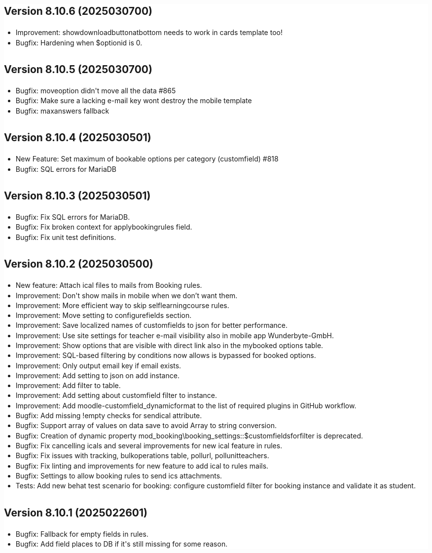 ## Version 8.10.6 (2025030700)
* Improvement: showdownloadbuttonatbottom needs to work in cards template too!
* Bugfix: Hardening when $optionid is 0.

## Version 8.10.5 (2025030700)
* Bugfix: moveoption didn't move all the data #865
* Bugfix: Make sure a lacking e-mail key wont destroy the mobile template
* Bugfix: maxanswers fallback

## Version 8.10.4 (2025030501)
* New Feature: Set maximum of bookable options per category (customfield) #818
* Bugfix: SQL errors for MariaDB

## Version 8.10.3 (2025030501)
* Bugfix: Fix SQL errors for MariaDB.
* Bugfix: Fix broken context for applybookingrules field.
* Bugfix: Fix unit test definitions.

## Version 8.10.2 (2025030500)
* New feature: Attach ical files to mails from Booking rules.
* Improvement: Don't show mails in mobile when we don’t want them.
* Improvement: More efficient way to skip selflearningcourse rules.
* Improvement: Move setting to configurefields section.
* Improvement: Save localized names of customfields to json for better performance.
* Improvement: Use site settings for teacher e-mail visibility also in mobile app Wunderbyte-GmbH.
* Improvement: Show options that are visible with direct link also in the mybooked options table.
* Improvement: SQL-based filtering by conditions now allows is bypassed for booked options.
* Improvement: Only output email key if email exists.
* Improvement: Add setting to json on add instance.
* Improvement: Add filter to table.
* Improvement: Add setting about customfield filter to instance.
* Improvement: Add moodle-customfield_dynamicformat to the list of required plugins in GitHub workflow.
* Bugfix: Add missing !empty checks for sendical attribute.
* Bugfix: Support array of values on data save to avoid Array to string conversion.
* Bugfix: Creation of dynamic property mod_booking\booking_settings::$customfieldsforfilter is deprecated.
* Bugfix: Fix cancelling icals and several improvements for new ical feature in rules.
* Bugfix: Fix issues with tracking, bulkoperations table, pollurl, pollunitteachers.
* Bugfix: Fix linting and improvements for new feature to add ical to rules mails.
* Bugfix: Settings to allow booking rules to send ics attachments.
* Tests: Add new behat test scenario for booking: configure customfield filter for booking instance and validate it as student.

## Version 8.10.1 (2025022601)
* Bugfix: Fallback for empty fields in rules.
* Bugfix: Add field places to DB if it's still missing for some reason.
